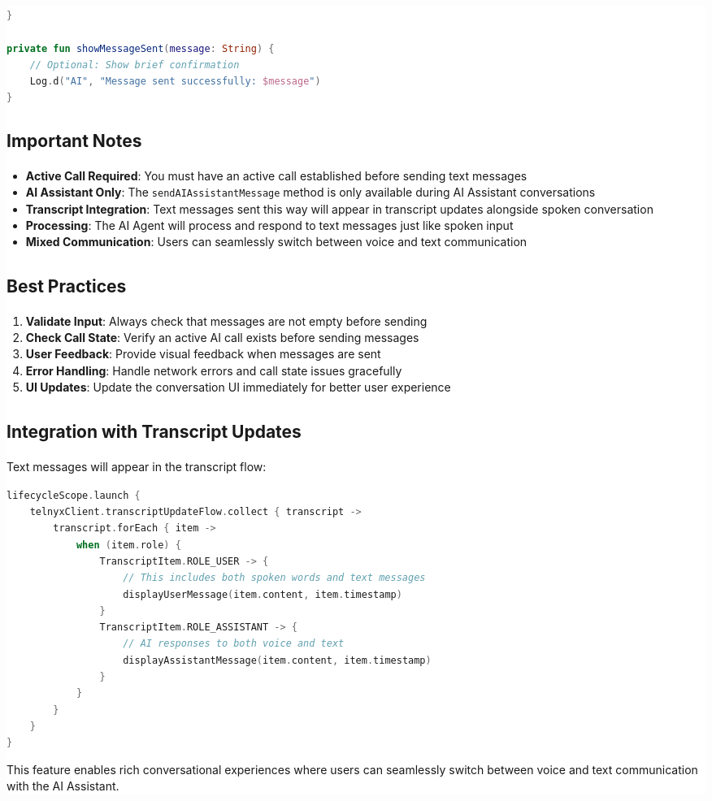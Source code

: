```kotlin
}

private fun showMessageSent(message: String) {
    // Optional: Show brief confirmation
    Log.d("AI", "Message sent successfully: $message")
}
```

## Important Notes

- **Active Call Required**: You must have an active call established before sending text messages
- **AI Assistant Only**: The `sendAIAssistantMessage` method is only available during AI Assistant conversations
- **Transcript Integration**: Text messages sent this way will appear in transcript updates alongside spoken conversation
- **Processing**: The AI Agent will process and respond to text messages just like spoken input
- **Mixed Communication**: Users can seamlessly switch between voice and text communication

## Best Practices

1. **Validate Input**: Always check that messages are not empty before sending
2. **Check Call State**: Verify an active AI call exists before sending messages
3. **User Feedback**: Provide visual feedback when messages are sent
4. **Error Handling**: Handle network errors and call state issues gracefully
5. **UI Updates**: Update the conversation UI immediately for better user experience

## Integration with Transcript Updates

Text messages will appear in the transcript flow:

```kotlin
lifecycleScope.launch {
    telnyxClient.transcriptUpdateFlow.collect { transcript ->
        transcript.forEach { item ->
            when (item.role) {
                TranscriptItem.ROLE_USER -> {
                    // This includes both spoken words and text messages
                    displayUserMessage(item.content, item.timestamp)
                }
                TranscriptItem.ROLE_ASSISTANT -> {
                    // AI responses to both voice and text
                    displayAssistantMessage(item.content, item.timestamp)
                }
            }
        }
    }
}
```

This feature enables rich conversational experiences where users can seamlessly switch between voice and text communication with the AI Assistant.